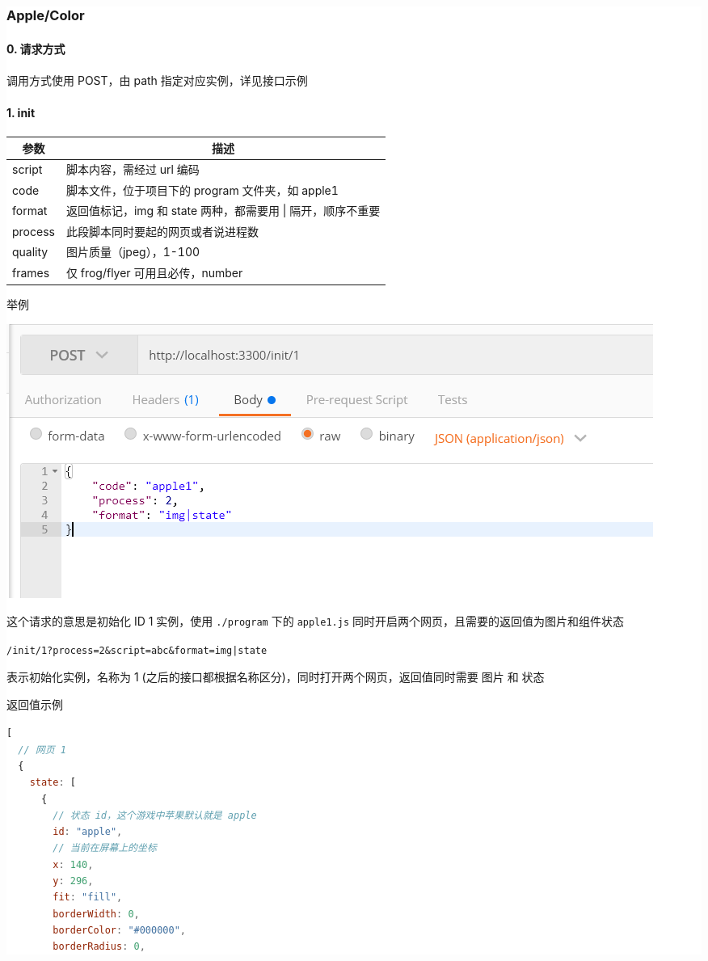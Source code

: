 

### Apple/Color

#### 0. 请求方式

调用方式使用 POST，由 path 指定对应实例，详见接口示例

#### 1. init

| 参数    | 描述                                                        |
| ------- | ----------------------------------------------------------- |
| script  | 脚本内容，需经过 url 编码                                   |
| code    | 脚本文件，位于项目下的 program 文件夹，如 apple1            |
| format  | 返回值标记，img 和 state 两种，都需要用 \| 隔开，顺序不重要 |
| process | 此段脚本同时要起的网页或者说进程数                          |
| quality | 图片质量（jpeg），1-100                                     |
| frames  | 仅 frog/flyer 可用且必传，number                                                                  |

举例

![](./init.png)

这个请求的意思是初始化 ID 1 实例，使用 `./program` 下的 `apple1.js` 同时开启两个网页，且需要的返回值为图片和组件状态

`/init/1?process=2&script=abc&format=img|state`

表示初始化实例，名称为 1 (之后的接口都根据名称区分)，同时打开两个网页，返回值同时需要 图片 和 状态

返回值示例

```js
[
  // 网页 1
  {
    state: [
      {
        // 状态 id，这个游戏中苹果默认就是 apple
        id: "apple",
        // 当前在屏幕上的坐标
        x: 140,
        y: 296,
        fit: "fill",
        borderWidth: 0,
        borderColor: "#000000",
        borderRadius: 0,
```